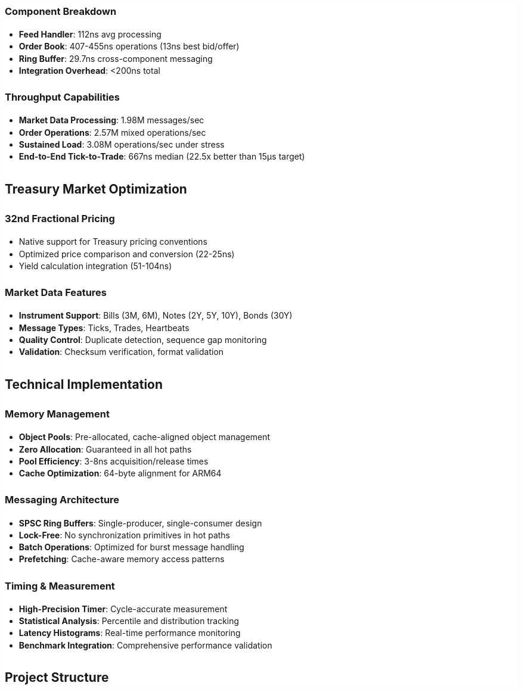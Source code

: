 ### Component Breakdown
- **Feed Handler**: 112ns avg processing
- **Order Book**: 407-455ns operations (13ns best bid/offer)
- **Ring Buffer**: 29.7ns cross-component messaging
- **Integration Overhead**: <200ns total

### Throughput Capabilities
- **Market Data Processing**: 1.98M messages/sec
- **Order Operations**: 2.57M mixed operations/sec
- **Sustained Load**: 3.08M operations/sec under stress
- **End-to-End Tick-to-Trade**: 667ns median (22.5x better than 15μs target)

## Treasury Market Optimization

### 32nd Fractional Pricing
- Native support for Treasury pricing conventions
- Optimized price comparison and conversion (22-25ns)
- Yield calculation integration (51-104ns)

### Market Data Features
- **Instrument Support**: Bills (3M, 6M), Notes (2Y, 5Y, 10Y), Bonds (30Y)
- **Message Types**: Ticks, Trades, Heartbeats
- **Quality Control**: Duplicate detection, sequence gap monitoring
- **Validation**: Checksum verification, format validation

## Technical Implementation

### Memory Management
- **Object Pools**: Pre-allocated, cache-aligned object management
- **Zero Allocation**: Guaranteed in all hot paths
- **Pool Efficiency**: 3-8ns acquisition/release times
- **Cache Optimization**: 64-byte alignment for ARM64

### Messaging Architecture
- **SPSC Ring Buffers**: Single-producer, single-consumer design
- **Lock-Free**: No synchronization primitives in hot paths
- **Batch Operations**: Optimized for burst message handling
- **Prefetching**: Cache-aware memory access patterns

### Timing & Measurement
- **High-Precision Timer**: Cycle-accurate measurement
- **Statistical Analysis**: Percentile and distribution tracking
- **Latency Histograms**: Real-time performance monitoring
- **Benchmark Integration**: Comprehensive performance validation

## Project Structure
